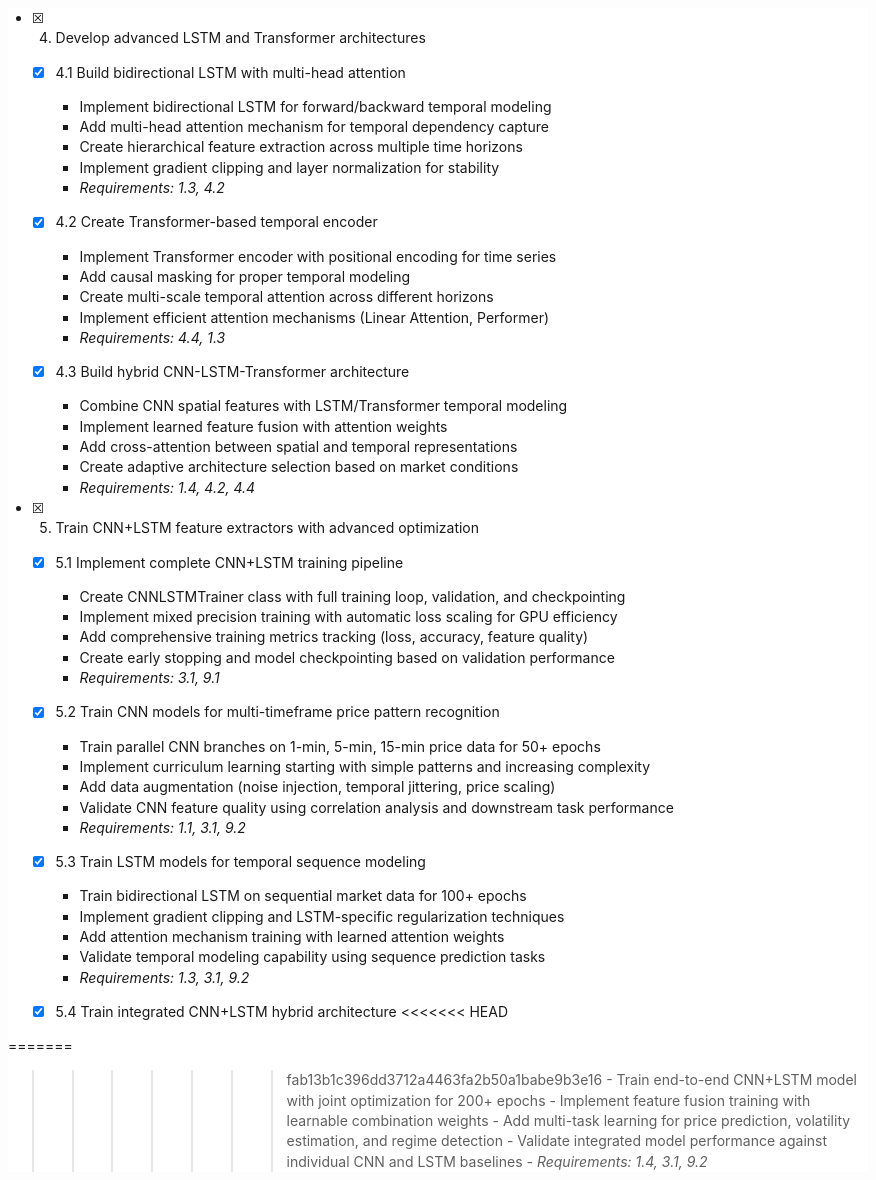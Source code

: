 - [x] 4. Develop advanced LSTM and Transformer architectures

  - [x] 4.1 Build bidirectional LSTM with multi-head attention

    - Implement bidirectional LSTM for forward/backward temporal modeling
    - Add multi-head attention mechanism for temporal dependency capture
    - Create hierarchical feature extraction across multiple time horizons
    - Implement gradient clipping and layer normalization for stability
    - _Requirements: 1.3, 4.2_

  - [x] 4.2 Create Transformer-based temporal encoder

    - Implement Transformer encoder with positional encoding for time series
    - Add causal masking for proper temporal modeling
    - Create multi-scale temporal attention across different horizons
    - Implement efficient attention mechanisms (Linear Attention, Performer)
    - _Requirements: 4.4, 1.3_

  - [x] 4.3 Build hybrid CNN-LSTM-Transformer architecture

    - Combine CNN spatial features with LSTM/Transformer temporal modeling
    - Implement learned feature fusion with attention weights
    - Add cross-attention between spatial and temporal representations
    - Create adaptive architecture selection based on market conditions
    - _Requirements: 1.4, 4.2, 4.4_

- [x] 5. Train CNN+LSTM feature extractors with advanced optimization
  - [x] 5.1 Implement complete CNN+LSTM training pipeline
    - Create CNNLSTMTrainer class with full training loop, validation, and checkpointing
    - Implement mixed precision training with automatic loss scaling for GPU efficiency
    - Add comprehensive training metrics tracking (loss, accuracy, feature quality)
    - Create early stopping and model checkpointing based on validation performance
    - _Requirements: 3.1, 9.1_

  - [x] 5.2 Train CNN models for multi-timeframe price pattern recognition
    - Train parallel CNN branches on 1-min, 5-min, 15-min price data for 50+ epochs
    - Implement curriculum learning starting with simple patterns and increasing complexity
    - Add data augmentation (noise injection, temporal jittering, price scaling)
    - Validate CNN feature quality using correlation analysis and downstream task performance
    - _Requirements: 1.1, 3.1, 9.2_

  - [x] 5.3 Train LSTM models for temporal sequence modeling
    - Train bidirectional LSTM on sequential market data for 100+ epochs
    - Implement gradient clipping and LSTM-specific regularization techniques
    - Add attention mechanism training with learned attention weights
    - Validate temporal modeling capability using sequence prediction tasks
    - _Requirements: 1.3, 3.1, 9.2_

  - [x] 5.4 Train integrated CNN+LSTM hybrid architecture
<<<<<<< HEAD

=======
>>>>>>> fab13b1c396dd3712a4463fa2b50a1babe9b3e16
    - Train end-to-end CNN+LSTM model with joint optimization for 200+ epochs
    - Implement feature fusion training with learnable combination weights
    - Add multi-task learning for price prediction, volatility estimation, and regime detection
    - Validate integrated model performance against individual CNN and LSTM baselines
    - _Requirements: 1.4, 3.1, 9.2_
